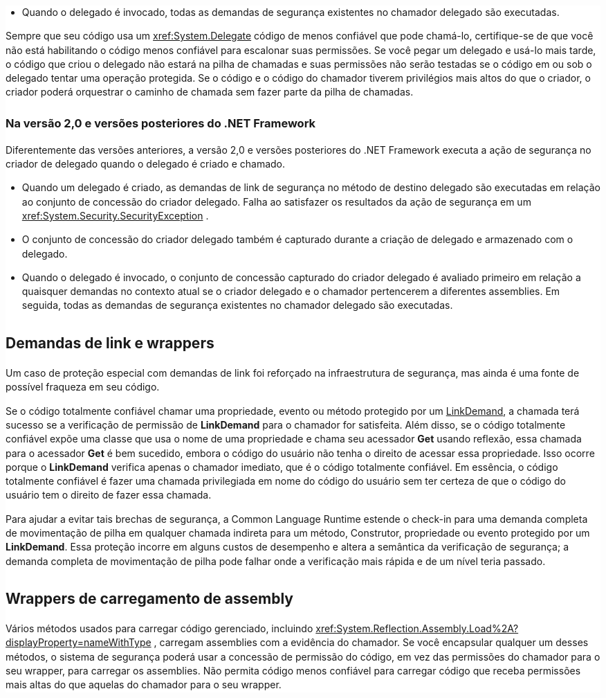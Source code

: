 - Quando o delegado é invocado, todas as demandas de segurança existentes no chamador delegado são executadas.  
  
 Sempre que seu código usa um <xref:System.Delegate> código de menos confiável que pode chamá-lo, certifique-se de que você não está habilitando o código menos confiável para escalonar suas permissões. Se você pegar um delegado e usá-lo mais tarde, o código que criou o delegado não estará na pilha de chamadas e suas permissões não serão testadas se o código em ou sob o delegado tentar uma operação protegida. Se o código e o código do chamador tiverem privilégios mais altos do que o criador, o criador poderá orquestrar o caminho de chamada sem fazer parte da pilha de chamadas.  
  
### <a name="in-version-20-and-later-versions-of-the-net-framework"></a>Na versão 2,0 e versões posteriores do .NET Framework  

 Diferentemente das versões anteriores, a versão 2,0 e versões posteriores do .NET Framework executa a ação de segurança no criador de delegado quando o delegado é criado e chamado.  
  
- Quando um delegado é criado, as demandas de link de segurança no método de destino delegado são executadas em relação ao conjunto de concessão do criador delegado.  Falha ao satisfazer os resultados da ação de segurança em um <xref:System.Security.SecurityException> .  
  
- O conjunto de concessão do criador delegado também é capturado durante a criação de delegado e armazenado com o delegado.  
  
- Quando o delegado é invocado, o conjunto de concessão capturado do criador delegado é avaliado primeiro em relação a quaisquer demandas no contexto atual se o criador delegado e o chamador pertencerem a diferentes assemblies.  Em seguida, todas as demandas de segurança existentes no chamador delegado são executadas.  
  
## <a name="link-demands-and-wrappers"></a>Demandas de link e wrappers  

 Um caso de proteção especial com demandas de link foi reforçado na infraestrutura de segurança, mas ainda é uma fonte de possível fraqueza em seu código.  
  
 Se o código totalmente confiável chamar uma propriedade, evento ou método protegido por um [LinkDemand](link-demands.md), a chamada terá sucesso se a verificação de permissão de **LinkDemand** para o chamador for satisfeita. Além disso, se o código totalmente confiável expõe uma classe que usa o nome de uma propriedade e chama seu acessador **Get** usando reflexão, essa chamada para o acessador **Get** é bem sucedido, embora o código do usuário não tenha o direito de acessar essa propriedade. Isso ocorre porque o **LinkDemand** verifica apenas o chamador imediato, que é o código totalmente confiável. Em essência, o código totalmente confiável é fazer uma chamada privilegiada em nome do código do usuário sem ter certeza de que o código do usuário tem o direito de fazer essa chamada.  
  
 Para ajudar a evitar tais brechas de segurança, a Common Language Runtime estende o check-in para uma demanda completa de movimentação de pilha em qualquer chamada indireta para um método, Construtor, propriedade ou evento protegido por um **LinkDemand**. Essa proteção incorre em alguns custos de desempenho e altera a semântica da verificação de segurança; a demanda completa de movimentação de pilha pode falhar onde a verificação mais rápida e de um nível teria passado.  
  
## <a name="assembly-loading-wrappers"></a>Wrappers de carregamento de assembly  

 Vários métodos usados para carregar código gerenciado, incluindo <xref:System.Reflection.Assembly.Load%2A?displayProperty=nameWithType> , carregam assemblies com a evidência do chamador. Se você encapsular qualquer um desses métodos, o sistema de segurança poderá usar a concessão de permissão do código, em vez das permissões do chamador para o seu wrapper, para carregar os assemblies. Não permita código menos confiável para carregar código que receba permissões mais altas do que aquelas do chamador para o seu wrapper.  
  